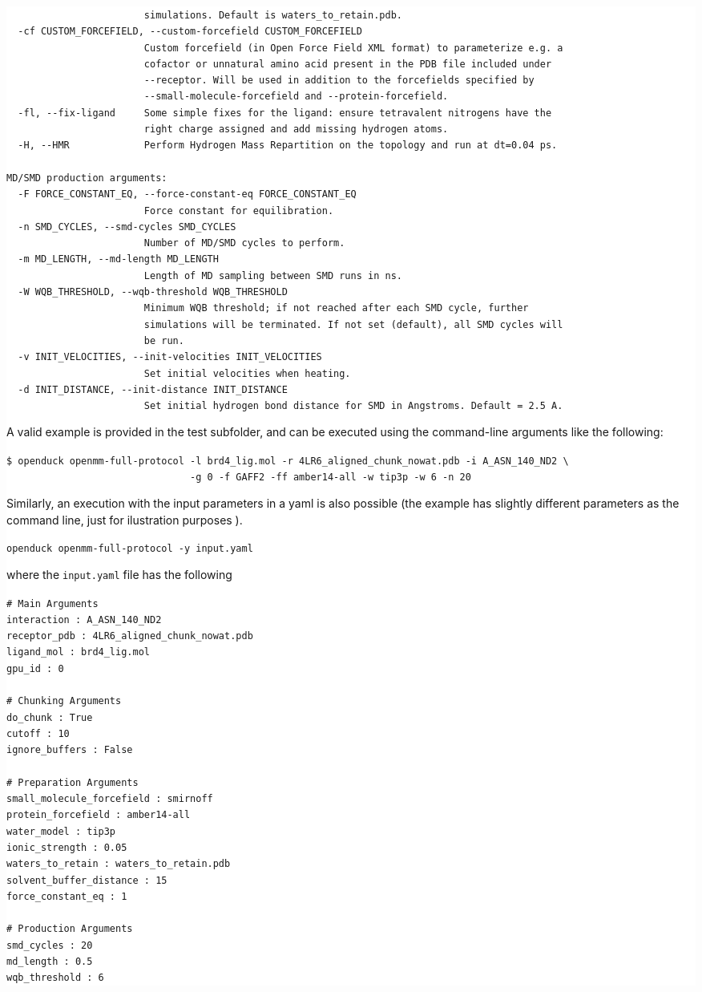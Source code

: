 ```{bash}
                        simulations. Default is waters_to_retain.pdb.
  -cf CUSTOM_FORCEFIELD, --custom-forcefield CUSTOM_FORCEFIELD
                        Custom forcefield (in Open Force Field XML format) to parameterize e.g. a
                        cofactor or unnatural amino acid present in the PDB file included under
                        --receptor. Will be used in addition to the forcefields specified by
                        --small-molecule-forcefield and --protein-forcefield.
  -fl, --fix-ligand     Some simple fixes for the ligand: ensure tetravalent nitrogens have the
                        right charge assigned and add missing hydrogen atoms.
  -H, --HMR             Perform Hydrogen Mass Repartition on the topology and run at dt=0.04 ps.

MD/SMD production arguments:
  -F FORCE_CONSTANT_EQ, --force-constant-eq FORCE_CONSTANT_EQ
                        Force constant for equilibration.
  -n SMD_CYCLES, --smd-cycles SMD_CYCLES
                        Number of MD/SMD cycles to perform.
  -m MD_LENGTH, --md-length MD_LENGTH
                        Length of MD sampling between SMD runs in ns.
  -W WQB_THRESHOLD, --wqb-threshold WQB_THRESHOLD
                        Minimum WQB threshold; if not reached after each SMD cycle, further
                        simulations will be terminated. If not set (default), all SMD cycles will
                        be run.
  -v INIT_VELOCITIES, --init-velocities INIT_VELOCITIES
                        Set initial velocities when heating.
  -d INIT_DISTANCE, --init-distance INIT_DISTANCE
                        Set initial hydrogen bond distance for SMD in Angstroms. Default = 2.5 A.
```
A valid example is provided in the test subfolder, and can be executed using the command-line arguments like the following:

```{bash}
$ openduck openmm-full-protocol -l brd4_lig.mol -r 4LR6_aligned_chunk_nowat.pdb -i A_ASN_140_ND2 \
                                -g 0 -f GAFF2 -ff amber14-all -w tip3p -w 6 -n 20
```

Similarly, an execution with the input parameters in a yaml is also possible (the example has slightly different parameters as the command line, just for ilustration purposes ).
```{bash}
openduck openmm-full-protocol -y input.yaml
```
where the `input.yaml` file has the following
```{yaml}
# Main Arguments
interaction : A_ASN_140_ND2
receptor_pdb : 4LR6_aligned_chunk_nowat.pdb
ligand_mol : brd4_lig.mol
gpu_id : 0

# Chunking Arguments
do_chunk : True
cutoff : 10
ignore_buffers : False

# Preparation Arguments
small_molecule_forcefield : smirnoff
protein_forcefield : amber14-all
water_model : tip3p
ionic_strength : 0.05
waters_to_retain : waters_to_retain.pdb
solvent_buffer_distance : 15
force_constant_eq : 1

# Production Arguments
smd_cycles : 20
md_length : 0.5
wqb_threshold : 6
```